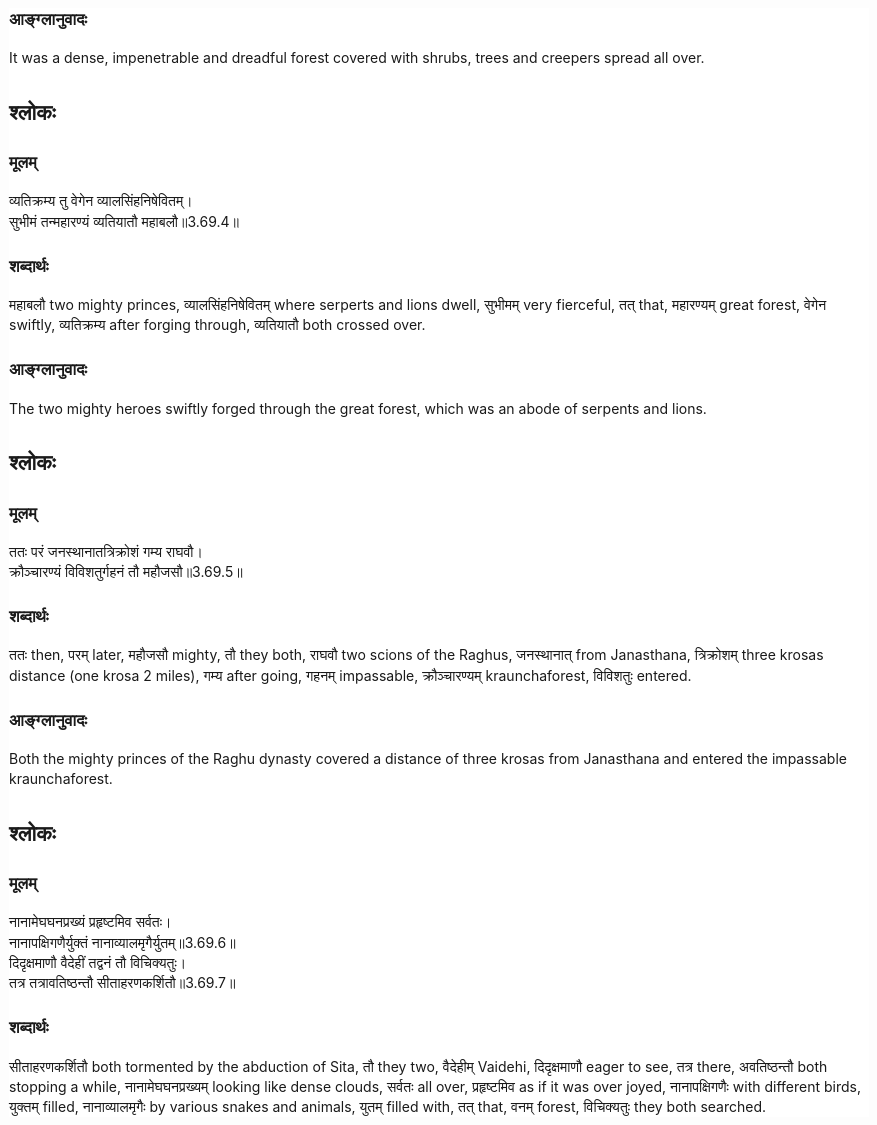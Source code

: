 ### आङ्ग्लानुवादः
It was a dense, impenetrable and dreadful forest covered with shrubs, trees and creepers spread all over.



## श्लोकः
### मूलम्
व्यतिक्रम्य तु वेगेन व्यालसिंहनिषेवितम्।  
सुभीमं तन्महारण्यं व्यतियातौ महाबलौ॥3.69.4॥

### शब्दार्थः
महाबलौ two mighty princes, व्यालसिंहनिषेवितम् where serperts and lions dwell, सुभीमम् very fierceful, तत् that, महारण्यम् great forest, वेगेन swiftly, व्यतिक्रम्य after forging through, व्यतियातौ  both crossed over.

### आङ्ग्लानुवादः
The two mighty heroes swiftly forged through the great forest, which was an abode of serpents and lions.



## श्लोकः
### मूलम्
ततः परं जनस्थानातत्रिक्रोशं गम्य राघवौ।  
क्रौञ्चारण्यं विविशतुर्गहनं तौ महौजसौ॥3.69.5॥

### शब्दार्थः
ततः then, परम् later, महौजसौ mighty, तौ they both, राघवौ two scions of the Raghus, जनस्थानात् from Janasthana, त्रिक्रोशम् three krosas distance (one krosa  2 miles), गम्य after going, गहनम् impassable, क्रौञ्चारण्यम् kraunchaforest, विविशतुः entered.

### आङ्ग्लानुवादः
Both the mighty princes of the Raghu dynasty covered a distance of three krosas from Janasthana and entered the impassable kraunchaforest.



## श्लोकः
### मूलम्
नानामेघघनप्रख्यं प्रहृष्टमिव सर्वतः।  
नानापक्षिगणैर्युक्तं नानाव्यालमृगैर्युतम्॥3.69.6॥  
दिदृक्षमाणौ वैदेहीं तद्वनं तौ विचिक्यतुः।  
तत्र तत्रावतिष्ठन्तौ सीताहरणकर्शितौ॥3.69.7॥

### शब्दार्थः
सीताहरणकर्शितौ both tormented  by the abduction of Sita, तौ they two, वैदेहीम् Vaidehi, दिदृक्षमाणौ eager to see, तत्र there, अवतिष्ठन्तौ both stopping a while, नानामेघघनप्रख्यम्  looking like dense clouds, सर्वतः all over, प्रहृष्टमिव as if it was over joyed, नानापक्षिगणैः with different birds, युक्तम्  filled, नानाव्यालमृगैः by various snakes and animals, युतम् filled with, तत् that, वनम् forest, विचिक्यतुः they both searched.
